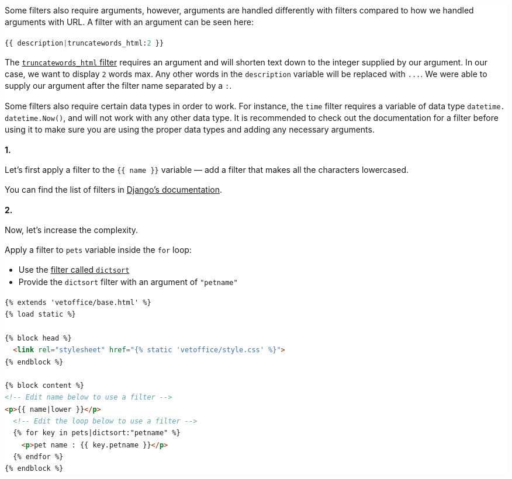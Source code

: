 Some filters also require arguments, however, arguments are handled
differently with filters compared to how we handled arguments with URL.
A filter with an argument can be seen here:

```python
{{ description|truncatewords_html:2 }}
```

The <a
href="https://docs.djangoproject.com/en/3.1/ref/templates/builtins/#truncatewords-html"
class="e14vpv2g1 gamut-xro1w8-ResetElement-Anchor-AnchorBase e1bhhzie0"
target="_blank" rel="noopener"><code
class="code__2rdF32qjRVp7mMVBHuPwDS">truncatewords_html</code>
filter</a> requires an argument and will shorten text down to the
integer supplied by our argument. In our case, we want to display `2`
words max. Any other words in the `description` variable will be
replaced with `...`. We were able to supply our argument after the
filter name separated by a `:`.

Some filters also require certain data types in order to work. For
instance, the `time` filter requires a variable of data type
`datetime.datetime.Now()`, and will not work with any other data type.
It is recommended to check out the documentation for a filter before
using it to make sure you are using the proper data types and adding any
necessary arguments.



**1.**

Let’s first apply a filter to the `{{ name }}` variable — add a filter
that makes all the characters lowercased.

You can find the list of filters in
<a href="https://docs.djangoproject.com/en/3.1/ref/templates/builtins/"
class="e14vpv2g1 gamut-xro1w8-ResetElement-Anchor-AnchorBase e1bhhzie0"
target="_blank" rel="noopener">Django’s documentation</a>.

**2.**

Now, let’s increase the complexity.

Apply a filter to `pets` variable inside the `for` loop:

- Use the <a
  href="https://docs.djangoproject.com/en/3.1/ref/templates/builtins/#dictsort"
  class="e14vpv2g1 gamut-xro1w8-ResetElement-Anchor-AnchorBase e1bhhzie0"
  target="_blank" rel="noopener">filter called <code
  class="code__2rdF32qjRVp7mMVBHuPwDS">dictsort</code></a>
- Provide the `dictsort` filter with an argument of `"petname"`



```html
{% extends 'vetoffice/base.html' %}
{% load static %}

{% block head %}
  <link rel="stylesheet" href="{% static 'vetoffice/style.css' %}">
{% endblock %}

{% block content %}
<!-- Edit name below to use a filter -->
<p>{{ name|lower }}</p>
  <!-- Edit the loop below to use a filter -->
  {% for key in pets|dictsort:"petname" %}
    <p>pet name : {{ key.petname }}</p>
  {% endfor %}
{% endblock %}
```
